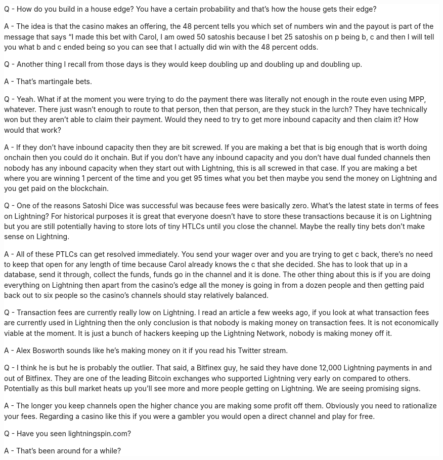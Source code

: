 Q - How do you build in a house edge? You have a certain probability and that’s how the house gets their edge?

A - The idea is that the casino makes an offering, the 48 percent tells you which set of numbers win and the payout is part of the message that says “I made this bet with Carol, I am owed 50 satoshis because I bet 25 satoshis on p being b, c and then I will tell you what b and c ended being so you can see that I actually did win with the 48 percent odds.

Q - Another thing I recall from those days is they would keep doubling up and doubling up and doubling up.

A - That’s martingale bets.

Q - Yeah. What if at the moment you were trying to do the payment there was literally not enough in the route even using MPP, whatever. There just wasn’t enough to route to that person, then that person, are they stuck in the lurch? They have technically won but they aren’t able to claim their payment. Would they need to try to get more inbound capacity and then claim it? How would that work?

A - If they don’t have inbound capacity then they are bit screwed. If you are making a bet that is big enough that is worth doing onchain then you could do it onchain. But if you don’t have any inbound capacity and you don’t have dual funded channels then nobody has any inbound capacity when they start out with Lightning, this is all screwed in that case. If you are making a bet where you are winning 1 percent of the time and you get 95 times what you bet then maybe you send the money on Lightning and you get paid on the blockchain.

Q - One of the reasons Satoshi Dice was successful was because fees were basically zero. What’s the latest state in terms of fees on Lightning? For historical purposes it is great that everyone doesn’t have to store these transactions because it is on Lightning but you are still potentially having to store lots of tiny HTLCs until you close the channel. Maybe the really tiny bets don’t make sense on Lightning.

A - All of these PTLCs can get resolved immediately. You send your wager over and you are trying to get c back, there’s no need to keep that open for any length of time because Carol already knows the c that she decided. She has to look that up in a database, send it through, collect the funds, funds go in the channel and it is done. The other thing about this is if you are doing everything on Lightning then apart from the casino’s edge all the money is going in from a dozen people and then getting paid back out to six people so the casino’s channels should stay relatively balanced.

Q - Transaction fees are currently really low on Lightning. I read an article a few weeks ago, if you look at what transaction fees are currently used in Lightning then the only conclusion is that nobody is making money on transaction fees. It is not economically viable at the moment. It is just a bunch of hackers keeping up the Lightning Network, nobody is making money off it.

A - Alex Bosworth sounds like he’s making money on it if you read his Twitter stream.

Q - I think he is but he is probably the outlier. That said, a Bitfinex guy, he said they have done 12,000 Lightning payments in and out of Bitfinex. They are one of the leading Bitcoin exchanges who supported Lightning very early on compared to others. Potentially as this bull market heats up you’ll see more and more people getting on Lightning. We are seeing promising signs.

A - The longer you keep channels open the higher chance you are making some profit off them. Obviously you need to rationalize your fees. Regarding a casino like this if you were a gambler you would open a direct channel and play for free.

Q - Have you seen lightningspin.com?

A - That’s been around for a while?
